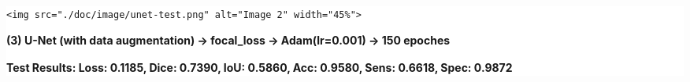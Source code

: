     <img src="./doc/image/unet-test.png" alt="Image 2" width="45%">
</p>

**(3) U-Net (with data augmentation) -> focal_loss -> Adam(lr=0.001) -> 150 epoches**

**Test Results: Loss: 0.1185, Dice: 0.7390, IoU: 0.5860, Acc: 0.9580, Sens: 0.6618, Spec: 0.9872**
<p align="center">